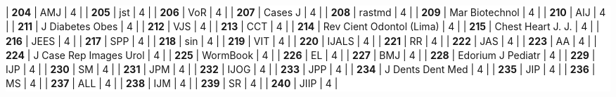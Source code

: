 | **204** | AMJ                                                                      | 4                    |
| **205** | jst                                                                      | 4                    |
| **206** | VoR                                                                      | 4                    |
| **207** | Cases J                                                                  | 4                    |
| **208** | rastmd                                                                   | 4                    |
| **209** | Mar Biotechnol                                                           | 4                    |
| **210** | AIJ                                                                      | 4                    |
| **211** | J Diabetes Obes                                                          | 4                    |
| **212** | VJS                                                                      | 4                    |
| **213** | CCT                                                                      | 4                    |
| **214** | Rev Cient Odontol (Lima)                                                 | 4                    |
| **215** | Chest Heart J. J.                                                        | 4                    |
| **216** | JEES                                                                     | 4                    |
| **217** | SPP                                                                      | 4                    |
| **218** | sin                                                                      | 4                    |
| **219** | VIT                                                                      | 4                    |
| **220** | IJALS                                                                    | 4                    |
| **221** | RR                                                                       | 4                    |
| **222** | JAS                                                                      | 4                    |
| **223** | AA                                                                       | 4                    |
| **224** | J Case Rep Images Urol                                                   | 4                    |
| **225** | WormBook                                                                 | 4                    |
| **226** | EL                                                                       | 4                    |
| **227** | BMJ                                                                      | 4                    |
| **228** | Edorium J Pediatr                                                        | 4                    |
| **229** | IJP                                                                      | 4                    |
| **230** | SM                                                                       | 4                    |
| **231** | JPM                                                                      | 4                    |
| **232** | IJOG                                                                     | 4                    |
| **233** | JPP                                                                      | 4                    |
| **234** | J Dents Dent Med                                                         | 4                    |
| **235** | JIP                                                                      | 4                    |
| **236** | MS                                                                       | 4                    |
| **237** | ALL                                                                      | 4                    |
| **238** | IJM                                                                      | 4                    |
| **239** | SR                                                                       | 4                    |
| **240** | JIIP                                                                     | 4                    |